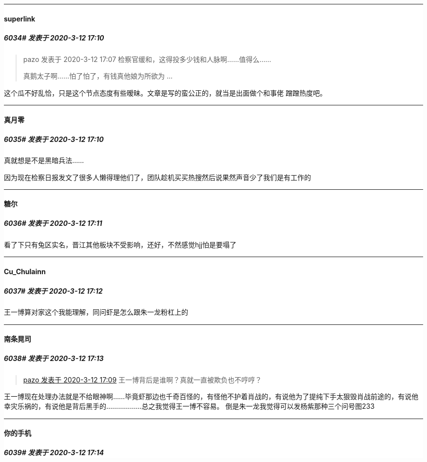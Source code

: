 -----

####  superlink  
##### 6034#       发表于 2020-3-12 17:10


<blockquote>pazo 发表于 2020-3-12 17:07
检察官缓和，这得投多少钱和人脉啊……值得么……


真鹅太子啊……怕了怕了，有钱真他娘为所欲为 ...</blockquote>
这个瓜不好乱恰，只是这个节点态度有些暧昧。文章是写的蛮公正的，就当是出面做个和事佬 蹭蹭热度吧。


-----

####  真月零  
##### 6035#       发表于 2020-3-12 17:10


真就想是不是黑暗兵法……

因为现在检察日报发文了很多人懒得理他们了，团队趁机买买热搜然后说果然声音少了我们是有工作的


-----

####  糖尔  
##### 6036#       发表于 2020-3-12 17:11


看了下只有兔区实名，晋江其他板块不受影响，还好，不然感觉hjj怕是要塌了


-----

####  Cu_Chulainn  
##### 6037#       发表于 2020-3-12 17:12


王一博算对家这个我能理解，同问虾是怎么跟朱一龙粉杠上的


-----

####  南条晃司  
##### 6038#       发表于 2020-3-12 17:13


<blockquote><a href="httphttps://bbs.saraba1st.com/2b/forum.php?mod=redirect&amp;goto=findpost&amp;pid=46708213&amp;ptid=1916310" target="_blank">pazo 发表于 2020-3-12 17:09</a>
王一博背后是谁啊？真就一直被欺负也不哼哼？</blockquote>
王一博现在处理办法就是不给眼神啊……毕竟虾那边也千奇百怪的，有怪他不护着肖战的，有说他为了提纯下手太狠毁肖战前途的，有说他幸灾乐祸的，有说他是背后黑手的………………总之我觉得王一博不容易。
倒是朱一龙我觉得可以发杨紫那种三个问号图233


-----

####  你的手机  
##### 6039#       发表于 2020-3-12 17:14
